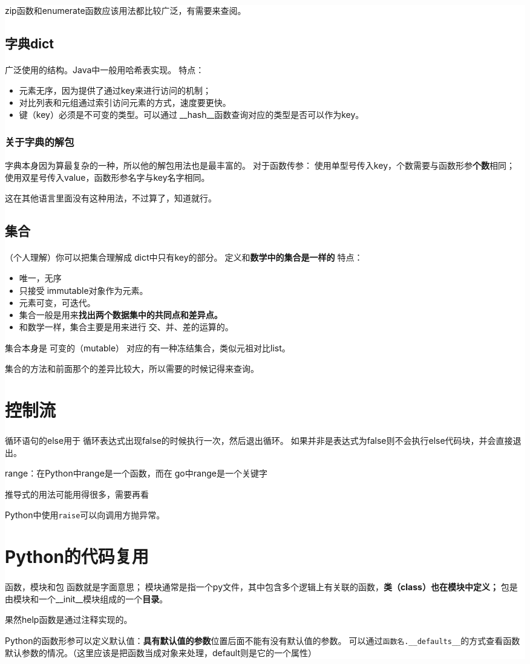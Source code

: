 zip函数和enumerate函数应该用法都比较广泛，有需要来查阅。

## 字典dict
广泛使用的结构。Java中一般用哈希表实现。
特点：
- 元素无序，因为提供了通过key来进行访问的机制；
- 对比列表和元组通过索引访问元素的方式，速度要更快。
- 键（key）必须是不可变的类型。可以通过 __hash__函数查询对应的类型是否可以作为key。

### 关于字典的解包
字典本身因为算最复杂的一种，所以他的解包用法也是最丰富的。
对于函数传参：
使用单型号传入key，个数需要与函数形参**个数**相同；
使用双星号传入value，函数形参名字与key名字相同。

这在其他语言里面没有这种用法，不过算了，知道就行。

## 集合
（个人理解）你可以把集合理解成 dict中只有key的部分。
定义和**数学中的集合是一样的**
特点：
- 唯一，无序
- 只接受 immutable对象作为元素。
- 元素可变，可迭代。
- 集合一般是用来**找出两个数据集中的共同点和差异点。**
- 和数学一样，集合主要是用来进行 交、并、差的运算的。

集合本身是 可变的（mutable）
对应的有一种冻结集合，类似元祖对比list。

集合的方法和前面那个的差异比较大，所以需要的时候记得来查询。

# 控制流
循环语句的else用于 循环表达式出现false的时候执行一次，然后退出循环。
如果并非是表达式为false则不会执行else代码块，并会直接退出。

range：在Python中range是一个函数，而在 go中range是一个关键字

推导式的用法可能用得很多，需要再看

Python中使用`raise`可以向调用方抛异常。

# Python的代码复用
函数，模块和包
函数就是字面意思；
模块通常是指一个py文件，其中包含多个逻辑上有关联的函数，**类（class）也在模块中定义；**
包是由模块和一个__init__模块组成的一个**目录**。

果然help函数是通过注释实现的。

Python的函数形参可以定义默认值：**具有默认值的参数**位置后面不能有没有默认值的参数。
可以通过`函数名.__defaults__`的方式查看函数默认参数的情况。（这里应该是把函数当成对象来处理，default则是它的一个属性）
